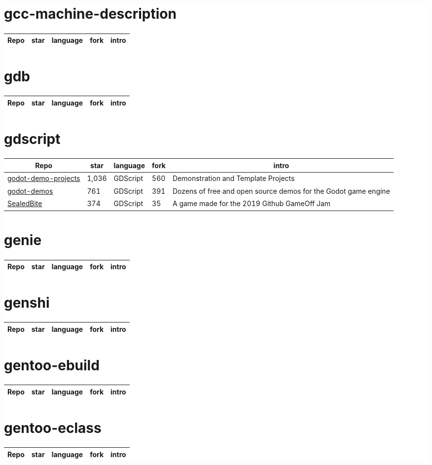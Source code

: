 
# gcc-machine-description

Repo|star|language|fork|intro
-|-|-|-|-



# gdb

Repo|star|language|fork|intro
-|-|-|-|-



# gdscript

Repo|star|language|fork|intro
-|-|-|-|-
[godot-demo-projects](https://github.com/godotengine/godot-demo-projects)|1,036|GDScript|560|Demonstration and Template Projects
[godot-demos](https://github.com/GDQuest/godot-demos)|761|GDScript|391|Dozens of free and open source demos for the Godot game engine
[SealedBite](https://github.com/securas/SealedBite)|374|GDScript|35|A game made for the 2019 Github GameOff Jam


# genie

Repo|star|language|fork|intro
-|-|-|-|-



# genshi

Repo|star|language|fork|intro
-|-|-|-|-



# gentoo-ebuild

Repo|star|language|fork|intro
-|-|-|-|-



# gentoo-eclass

Repo|star|language|fork|intro
-|-|-|-|-
